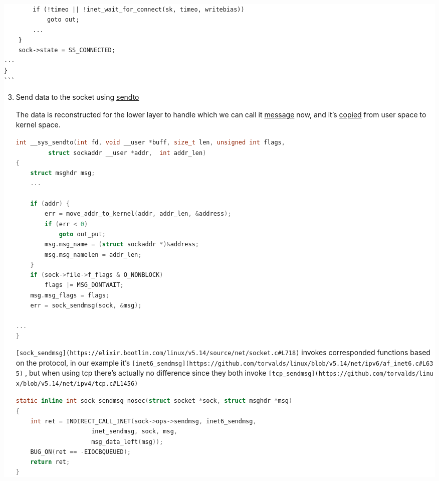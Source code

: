     		if (!timeo || !inet_wait_for_connect(sk, timeo, writebias))
    			goto out;
    		...
    	}
    	sock->state = SS_CONNECTED;
    ...
    }
    ```
    
3. Send data to the socket using [sendto](https://man7.org/linux/man-pages/man3/sendto.3p.html)
    
    The data is reconstructed for the lower layer to handle which we can call it [message](https://github.com/torvalds/linux/blob/v5.14/net/socket.c#L1994) now, and it’s [copied](https://github.com/torvalds/linux/blob/v5.14/net/socket.c#L247) from user space to kernel space.
    
    ```c
    int __sys_sendto(int fd, void __user *buff, size_t len, unsigned int flags,
    		 struct sockaddr __user *addr,  int addr_len)
    {
    	struct msghdr msg;
    	...
    
    	if (addr) {
    		err = move_addr_to_kernel(addr, addr_len, &address);
    		if (err < 0)
    			goto out_put;
    		msg.msg_name = (struct sockaddr *)&address;
    		msg.msg_namelen = addr_len;
    	}
    	if (sock->file->f_flags & O_NONBLOCK)
    		flags |= MSG_DONTWAIT;
    	msg.msg_flags = flags;
    	err = sock_sendmsg(sock, &msg);
    
    ...
    }
    ```
    
    `[sock_sendmsg](https://elixir.bootlin.com/linux/v5.14/source/net/socket.c#L718)` invokes corresponded  functions based on the protocol, in our example it’s `[inet6_sendmsg](https://github.com/torvalds/linux/blob/v5.14/net/ipv6/af_inet6.c#L635)` , but when using tcp there’s actually no difference since they both invoke `[tcp_sendmsg](https://github.com/torvalds/linux/blob/v5.14/net/ipv4/tcp.c#L1456)`
    
    ```c
    static inline int sock_sendmsg_nosec(struct socket *sock, struct msghdr *msg)
    {
    	int ret = INDIRECT_CALL_INET(sock->ops->sendmsg, inet6_sendmsg,
    				     inet_sendmsg, sock, msg,
    				     msg_data_left(msg));
    	BUG_ON(ret == -EIOCBQUEUED);
    	return ret;
    }
    ```
    